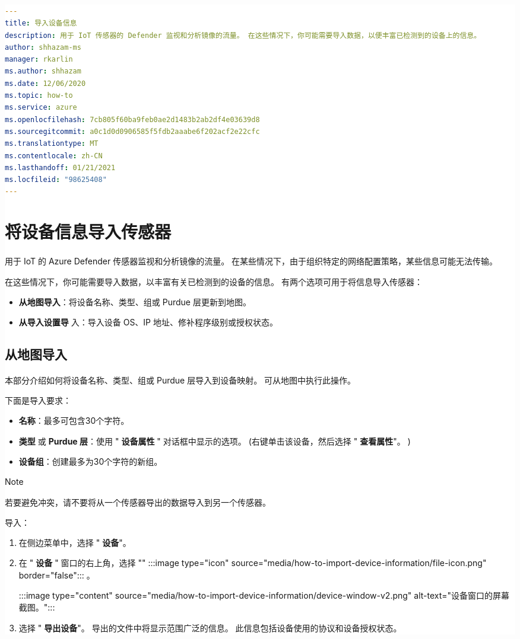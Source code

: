 ```yaml
---
title: 导入设备信息
description: 用于 IoT 传感器的 Defender 监视和分析镜像的流量。 在这些情况下，你可能需要导入数据，以便丰富已检测到的设备上的信息。
author: shhazam-ms
manager: rkarlin
ms.author: shhazam
ms.date: 12/06/2020
ms.topic: how-to
ms.service: azure
ms.openlocfilehash: 7cb805f60ba9feb0ae2d1483b2ab2df4e03639d8
ms.sourcegitcommit: a0c1d0d0906585f5fdb2aaabe6f202acf2e22cfc
ms.translationtype: MT
ms.contentlocale: zh-CN
ms.lasthandoff: 01/21/2021
ms.locfileid: "98625408"
---
```

# <a name="import-device-information-to-a-sensor"></a>将设备信息导入传感器

用于 IoT 的 Azure Defender 传感器监视和分析镜像的流量。 在某些情况下，由于组织特定的网络配置策略，某些信息可能无法传输。

在这些情况下，你可能需要导入数据，以丰富有关已检测到的设备的信息。 有两个选项可用于将信息导入传感器：

- **从地图导入**：将设备名称、类型、组或 Purdue 层更新到地图。

- **从导入设置导** 入：导入设备 OS、IP 地址、修补程序级别或授权状态。

## <a name="import-from-the-map"></a>从地图导入

本部分介绍如何将设备名称、类型、组或 Purdue 层导入到设备映射。 可从地图中执行此操作。

下面是导入要求：

- **名称**：最多可包含30个字符。

- **类型** 或 **Purdue 层**：使用 " **设备属性** " 对话框中显示的选项。  (右键单击该设备，然后选择 " **查看属性**"。 ) 

- **设备组**：创建最多为30个字符的新组。 

> [!NOTE]
> 若要避免冲突，请不要将从一个传感器导出的数据导入到另一个传感器。

导入：

1. 在侧边菜单中，选择 " **设备**"。

2. 在 " **设备** " 窗口的右上角，选择 "" :::image type="icon" source="media/how-to-import-device-information/file-icon.png" border="false"::: 。

   :::image type="content" source="media/how-to-import-device-information/device-window-v2.png" alt-text="设备窗口的屏幕截图。":::

3. 选择 " **导出设备**"。 导出的文件中将显示范围广泛的信息。 此信息包括设备使用的协议和设备授权状态。

